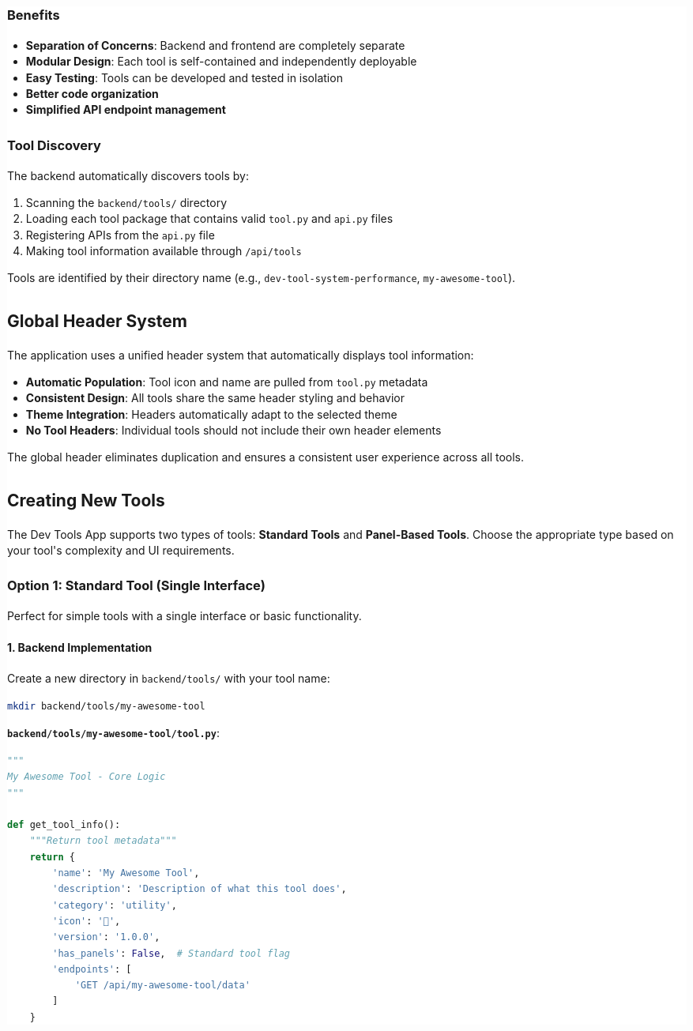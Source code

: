 ### Benefits

- **Separation of Concerns**: Backend and frontend are completely separate
- **Modular Design**: Each tool is self-contained and independently deployable
- **Easy Testing**: Tools can be developed and tested in isolation
- **Better code organization**
- **Simplified API endpoint management**

### Tool Discovery

The backend automatically discovers tools by:
1. Scanning the `backend/tools/` directory
2. Loading each tool package that contains valid `tool.py` and `api.py` files
3. Registering APIs from the `api.py` file
4. Making tool information available through `/api/tools`

Tools are identified by their directory name (e.g., `dev-tool-system-performance`, `my-awesome-tool`).

## Global Header System

The application uses a unified header system that automatically displays tool information:

- **Automatic Population**: Tool icon and name are pulled from `tool.py` metadata
- **Consistent Design**: All tools share the same header styling and behavior
- **Theme Integration**: Headers automatically adapt to the selected theme
- **No Tool Headers**: Individual tools should not include their own header elements

The global header eliminates duplication and ensures a consistent user experience across all tools.

## Creating New Tools

The Dev Tools App supports two types of tools: **Standard Tools** and **Panel-Based Tools**. Choose the appropriate type based on your tool's complexity and UI requirements.

### Option 1: Standard Tool (Single Interface)

Perfect for simple tools with a single interface or basic functionality.

#### 1. Backend Implementation

Create a new directory in `backend/tools/` with your tool name:

```bash
mkdir backend/tools/my-awesome-tool
```

**`backend/tools/my-awesome-tool/tool.py`**:
```python
"""
My Awesome Tool - Core Logic
"""

def get_tool_info():
    """Return tool metadata"""
    return {
        'name': 'My Awesome Tool',
        'description': 'Description of what this tool does',
        'category': 'utility',
        'icon': '🚀',
        'version': '1.0.0',
        'has_panels': False,  # Standard tool flag
        'endpoints': [
            'GET /api/my-awesome-tool/data'
        ]
    }

```